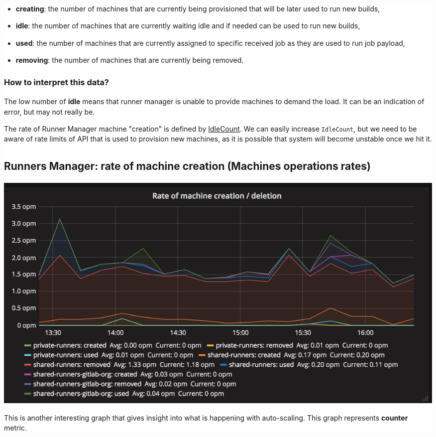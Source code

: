 * **creating**: the number of machines that are currently being provisioned that will be later used to run new builds,

* **idle**: the number of machines that are currently waiting idle and if needed can be used to run new builds,

* **used**: the number of machines that are currently assigned to specific received job as they are used to run job payload,

* **removing**: the number of machines that are currently being removed.

### How to interpret this data?

The low number of **idle** means that runner manager is unable to provide machines to demand the load.
It can be an indication of error, but may not really be.

The rate of Runner Manager machine "creation" is defined by [IdleCount](https://gitlab.com/gitlab-org/gitlab-ci-multi-runner/blob/master/docs/configuration/autoscale.md#how-current-limit-and-idlecount-generate-the-upper-limit-of-running-machines).
We can easily increase `IdleCount`,
but we need to be aware of rate limits of API that is used to provision new machines,
as it is possible that system will become unstable once we hit it.

## Runners Manager: rate of machine creation (Machines operations rates)

![](../img/ci/machine_creation.png)

This is another interesting graph that gives insight into what is happening with auto-scaling.
This graph represents **counter** metric.

